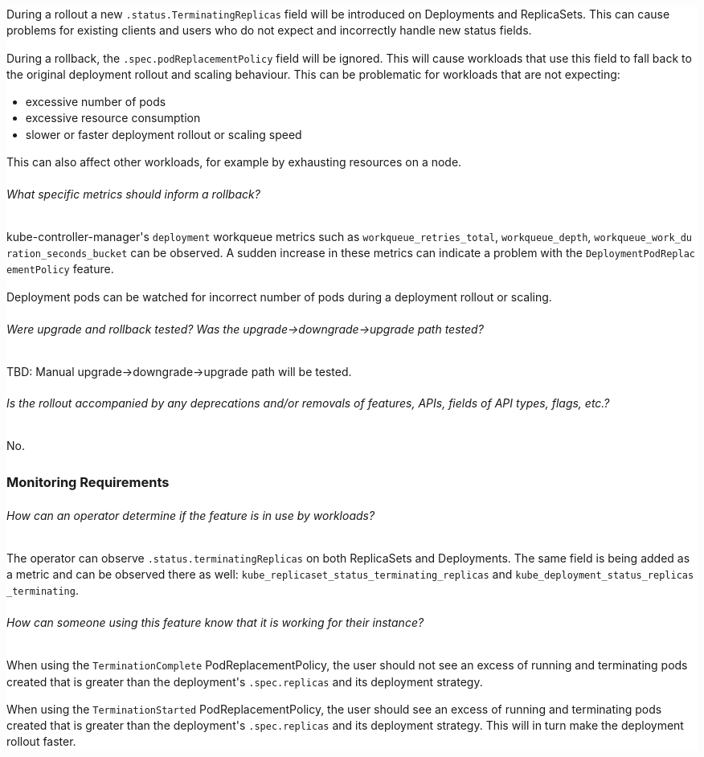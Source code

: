 During a rollout a new `.status.TerminatingReplicas` field will be introduced on Deployments and
ReplicaSets. This can cause problems for existing clients and users who do not expect and
incorrectly handle new status fields.

During a rollback, the `.spec.podReplacementPolicy` field will be ignored. This will cause
workloads that use this field to fall back to the original deployment rollout and scaling behaviour.
This can be problematic for workloads that are not expecting:
 - excessive number of pods
 - excessive resource consumption
 - slower or faster deployment rollout or scaling speed

This can also affect other workloads, for example by exhausting resources on a node.


###### What specific metrics should inform a rollback?

kube-controller-manager's `deployment` workqueue metrics such as `workqueue_retries_total`,
`workqueue_depth`, `workqueue_work_duration_seconds_bucket` can be observed. A sudden increase in
these metrics can indicate a problem with the `DeploymentPodReplacementPolicy` feature.

Deployment pods can be watched for incorrect number of pods during a deployment rollout or scaling.

###### Were upgrade and rollback tested? Was the upgrade->downgrade->upgrade path tested?



TBD: Manual upgrade->downgrade->upgrade path will be tested.

###### Is the rollout accompanied by any deprecations and/or removals of features, APIs, fields of API types, flags, etc.?

No.

### Monitoring Requirements

###### How can an operator determine if the feature is in use by workloads?

The operator can observe `.status.terminatingReplicas` on both ReplicaSets and Deployments.
The same field is being added as a metric and can be observed there as well:
`kube_replicaset_status_terminating_replicas` and `kube_deployment_status_replicas_terminating`.

###### How can someone using this feature know that it is working for their instance?


When using the `TerminationComplete` PodReplacementPolicy, the user should not see an excess of running and
terminating pods created that is greater than the deployment's `.spec.replicas` and its deployment
strategy.

When using the `TerminationStarted` PodReplacementPolicy, the user should see an excess of running and
terminating pods created that is greater than the deployment's `.spec.replicas` and its deployment
strategy. This will in turn make the deployment rollout faster.
